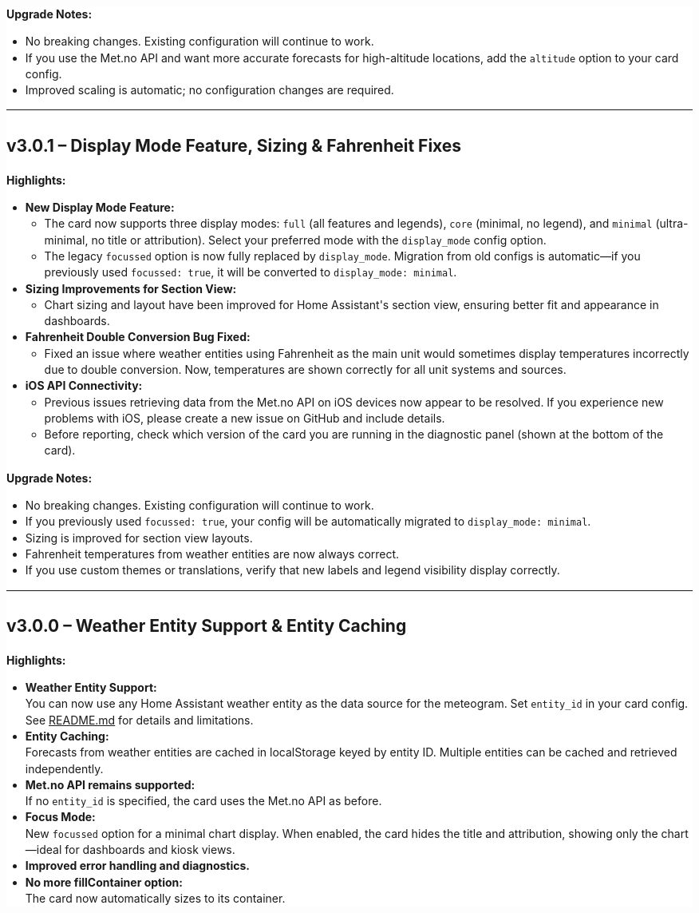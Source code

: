 **Upgrade Notes:**
- No breaking changes. Existing configuration will continue to work.
- If you use the Met.no API and want more accurate forecasts for high-altitude locations, add the `altitude` option to your card config.
- Improved scaling is automatic; no configuration changes are required.

---

## v3.0.1 – Display Mode Feature, Sizing & Fahrenheit Fixes

**Highlights:**
- **New Display Mode Feature:**
  - The card now supports three display modes: `full` (all features and legends), `core` (minimal, no legend), and `minimal` (ultra-minimal, no title or attribution). Select your preferred mode with the `display_mode` config option.
  - The legacy `focussed` option is now fully replaced by `display_mode`. Migration from old configs is automatic—if you previously used `focussed: true`, it will be converted to `display_mode: minimal`.
- **Sizing Improvements for Section View:**
  - Chart sizing and layout have been improved for Home Assistant's section view, ensuring better fit and appearance in dashboards.
- **Fahrenheit Double Conversion Bug Fixed:**
  - Fixed an issue where weather entities using Fahrenheit as the main unit would sometimes display temperatures incorrectly due to double conversion. Now, temperatures are shown correctly for all unit systems and sources.
- **iOS API Connectivity:**
  - Previous issues retrieving data from the Met.no API on iOS devices now appear to be resolved. If you experience new problems with iOS, please create a new issue on GitHub and include details.
  - Before reporting, check which version of the card you are running in the diagnostic panel (shown at the bottom of the card).


**Upgrade Notes:**
- No breaking changes. Existing configuration will continue to work.
- If you previously used `focussed: true`, your config will be automatically migrated to `display_mode: minimal`.
- Sizing is improved for section view layouts.
- Fahrenheit temperatures from weather entities are now always correct.
- If you use custom themes or translations, verify that new labels and legend visibility display correctly.

---

## v3.0.0 – Weather Entity Support & Entity Caching

**Highlights:**
- **Weather Entity Support:**  
  You can now use any Home Assistant weather entity as the data source for the meteogram. 
  Set `entity_id` in your card config. See [README.md](../README.md) for details and limitations.
- **Entity Caching:**  
  Forecasts from weather entities are cached in localStorage keyed by entity ID. Multiple entities can be cached and retrieved independently.
- **Met.no API remains supported:**  
  If no `entity_id` is specified, the card uses the Met.no API as before.
- **Focus Mode:**  
  New `focussed` option for a minimal chart display. When enabled, the card hides the title and attribution, showing only the chart—ideal for dashboards and kiosk views.
- **Improved error handling and diagnostics.**
- **No more fillContainer option:**  
  The card now automatically sizes to its container.
